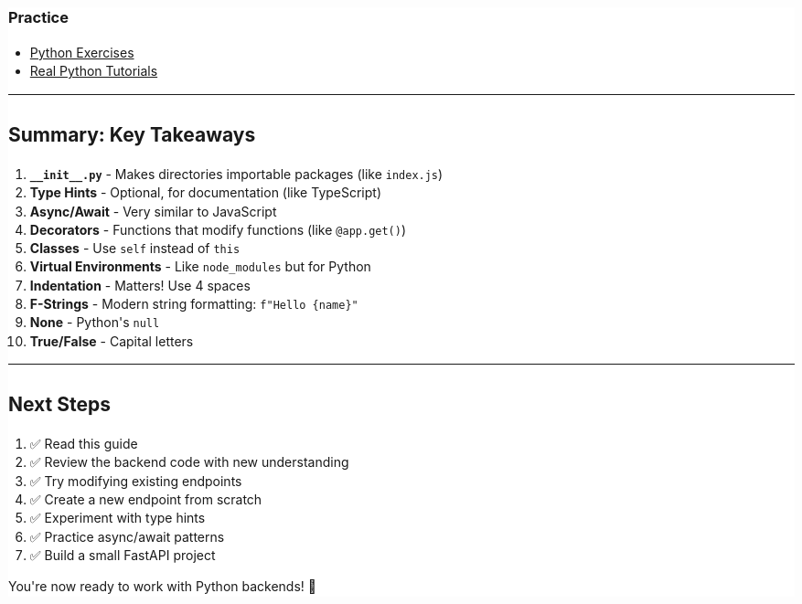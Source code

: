 ### Practice
- [Python Exercises](https://www.w3schools.com/python/python_exercises.asp)
- [Real Python Tutorials](https://realpython.com/)

---

## Summary: Key Takeaways

1. **`__init__.py`** - Makes directories importable packages (like `index.js`)
2. **Type Hints** - Optional, for documentation (like TypeScript)
3. **Async/Await** - Very similar to JavaScript
4. **Decorators** - Functions that modify functions (like `@app.get()`)
5. **Classes** - Use `self` instead of `this`
6. **Virtual Environments** - Like `node_modules` but for Python
7. **Indentation** - Matters! Use 4 spaces
8. **F-Strings** - Modern string formatting: `f"Hello {name}"`
9. **None** - Python's `null`
10. **True/False** - Capital letters

---

## Next Steps

1. ✅ Read this guide
2. ✅ Review the backend code with new understanding
3. ✅ Try modifying existing endpoints
4. ✅ Create a new endpoint from scratch
5. ✅ Experiment with type hints
6. ✅ Practice async/await patterns
7. ✅ Build a small FastAPI project

You're now ready to work with Python backends! 🚀

